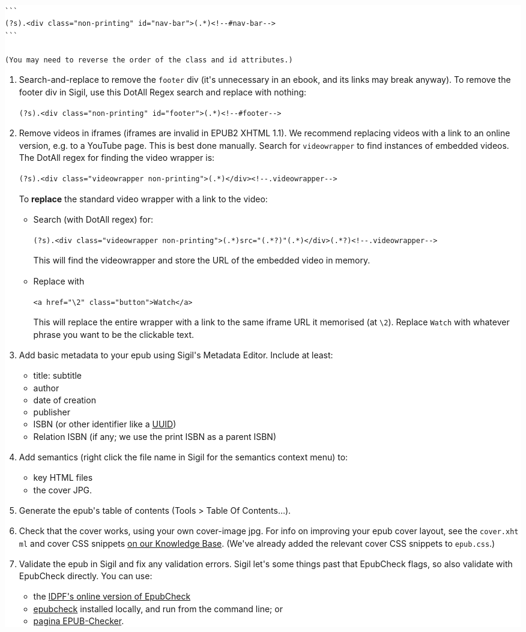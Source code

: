 	```
	(?s).<div class="non-printing" id="nav-bar">(.*)<!--#nav-bar-->
	```

	(You may need to reverse the order of the class and id attributes.)

1.	Search-and-replace to remove the `footer` div (it's unnecessary in an ebook, and its links may break anyway). To remove the footer div in Sigil, use this DotAll Regex search and replace with nothing:

	```
	(?s).<div class="non-printing" id="footer">(.*)<!--#footer-->
	```

1.	Remove videos in iframes (iframes are invalid in EPUB2 XHTML 1.1). We recommend replacing videos with a link to an online version, e.g. to a YouTube page. This is best done manually. Search for `videowrapper` to find instances of embedded videos. The DotAll regex for finding the video wrapper is:

	```
	(?s).<div class="videowrapper non-printing">(.*)</div><!--.videowrapper-->
	```
	To **replace** the standard video wrapper with a link to the video:

	*	Search (with DotAll regex) for:

		```
		(?s).<div class="videowrapper non-printing">(.*)src="(.*?)"(.*)</div>(.*?)<!--.videowrapper-->
		```

		This will find the videowrapper and store the URL of the embedded video in memory.

	*	Replace with

		```
		<a href="\2" class="button">Watch</a>
		```

		This will replace the entire wrapper with a link to the same iframe URL it memorised (at `\2`). Replace `Watch` with whatever phrase you want to be the clickable text.

1.	Add basic metadata to your epub using Sigil's Metadata Editor. Include at least:
	*	title: subtitle
	*	author
	*	date of creation
	*	publisher
	*	ISBN (or other identifier like a [UUID](https://www.uuidgenerator.net/))
	*	Relation ISBN (if any; we use the print ISBN as a parent ISBN)
1.	Add semantics (right click the file name in Sigil for the semantics context menu) to:
	*	key HTML files
	*	the cover JPG.
1.	Generate the epub's table of contents (Tools > Table Of Contents…).
1.	Check that the cover works, using your own cover-image jpg. For info on improving your epub cover layout, see the `cover.xhtml` and cover CSS snippets [on our Knowledge Base](http://electricbookworks.com/kb/creating-epub-from-indesign/after-indesign-export-to-epub/add-a-cover/). (We've already added the relevant cover CSS snippets to `epub.css`.)
1.	Validate the epub in Sigil and fix any validation errors. Sigil let's some things past that EpubCheck flags, so also validate with EpubCheck directly. You can use:
	*	the [IDPF's online version of EpubCheck](http://validator.idpf.org/)
	*	[epubcheck](https://github.com/IDPF/epubcheck/wiki/Running) installed locally, and run from the command line; or
	*	[pagina EPUB-Checker](http://www.pagina-online.de/produkte/epub-checker/).
